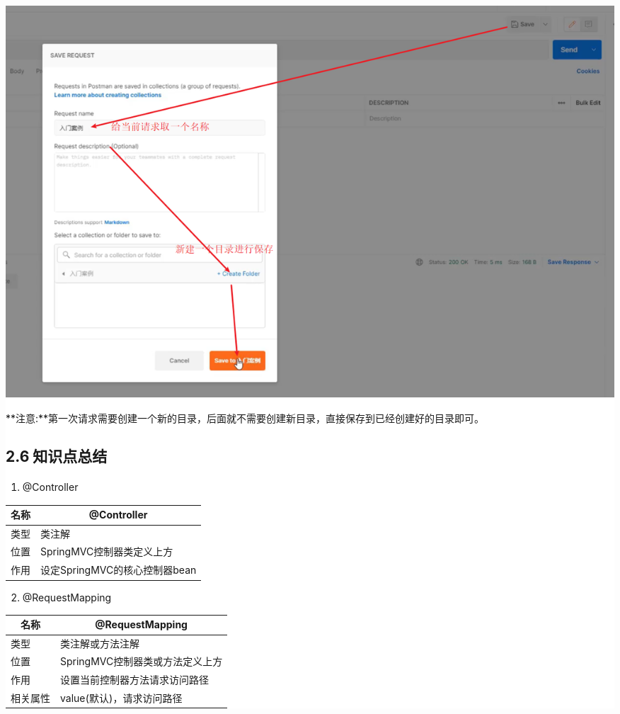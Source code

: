 ![1630464783034](assets/1630464783034.png)

**注意:**第一次请求需要创建一个新的目录，后面就不需要创建新目录，直接保存到已经创建好的目录即可。

## 2.6 知识点总结

1. @Controller

| 名称 | @Controller                   |
| ---- | ----------------------------- |
| 类型 | 类注解                        |
| 位置 | SpringMVC控制器类定义上方     |
| 作用 | 设定SpringMVC的核心控制器bean |

2. @RequestMapping

| 名称     | @RequestMapping                 |
| -------- | ------------------------------- |
| 类型     | 类注解或方法注解                |
| 位置     | SpringMVC控制器类或方法定义上方 |
| 作用     | 设置当前控制器方法请求访问路径  |
| 相关属性 | value(默认)，请求访问路径       |
